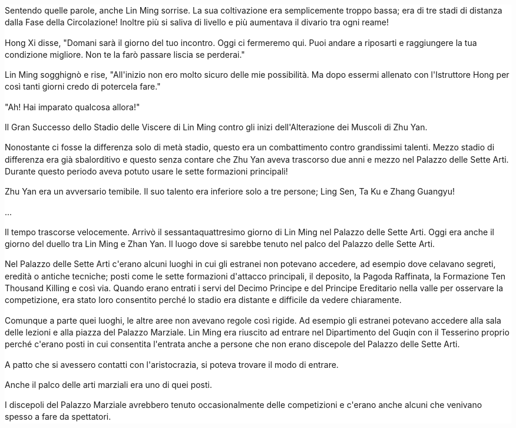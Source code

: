 
Sentendo quelle parole, anche Lin Ming sorrise. La sua coltivazione era semplicemente troppo bassa; era di tre stadi di distanza dalla Fase della Circolazione! Inoltre più si saliva di livello e più aumentava il divario tra ogni reame!


Hong Xi disse, "Domani sarà il giorno del tuo incontro. Oggi ci fermeremo qui. Puoi andare a riposarti e raggiungere la tua condizione migliore. Non te la farò passare liscia se perderai."


Lin Ming sogghignò e rise, "All'inizio non ero molto sicuro delle mie possibilità. Ma dopo essermi allenato con l'Istruttore Hong per così tanti giorni credo di potercela fare."


"Ah! Hai imparato qualcosa allora!"


Il Gran Successo dello Stadio delle Viscere di Lin Ming contro gli inizi dell'Alterazione dei Muscoli di Zhu Yan.


Nonostante ci fosse la differenza solo di metà stadio, questo era un combattimento contro grandissimi talenti. Mezzo stadio di differenza era già sbalorditivo e questo senza contare che Zhu Yan aveva trascorso due anni e mezzo nel Palazzo delle Sette Arti. Durante questo periodo aveva potuto usare le sette formazioni principali!


Zhu Yan era un avversario temibile. Il suo talento era inferiore solo a tre persone; Ling Sen, Ta Ku e Zhang Guangyu!


...


Il tempo trascorse velocemente. Arrivò il sessantaquattresimo giorno di Lin Ming nel Palazzo delle Sette Arti. Oggi era anche il giorno del duello tra Lin Ming e Zhan Yan. Il luogo dove si sarebbe tenuto nel palco del Palazzo delle Sette Arti.


Nel Palazzo delle Sette Arti c'erano alcuni luoghi in cui gli estranei non potevano accedere, ad esempio dove celavano segreti, eredità o antiche tecniche; posti come le sette formazioni d'attacco principali, il deposito, la Pagoda Raffinata, la Formazione Ten Thousand Killing e così via.
Quando erano entrati i servi del Decimo Principe e del Principe Ereditario nella valle per osservare la competizione, era stato loro consentito perché lo stadio era distante e difficile da vedere chiaramente.


Comunque a parte quei luoghi, le altre aree non avevano regole così rigide. Ad esempio gli estranei potevano accedere alla sala delle lezioni e alla piazza del Palazzo Marziale.
Lin Ming era riuscito ad entrare nel Dipartimento del Guqin con il Tesserino proprio perché c'erano posti in cui consentita l'entrata anche a persone che non erano discepole del Palazzo delle Sette Arti.


A patto che si avessero contatti con l'aristocrazia, si poteva trovare il modo di entrare.


Anche il palco delle arti marziali era uno di quei posti.


I discepoli del Palazzo Marziale avrebbero tenuto occasionalmente delle competizioni e c'erano anche alcuni che venivano spesso a fare da spettatori.

